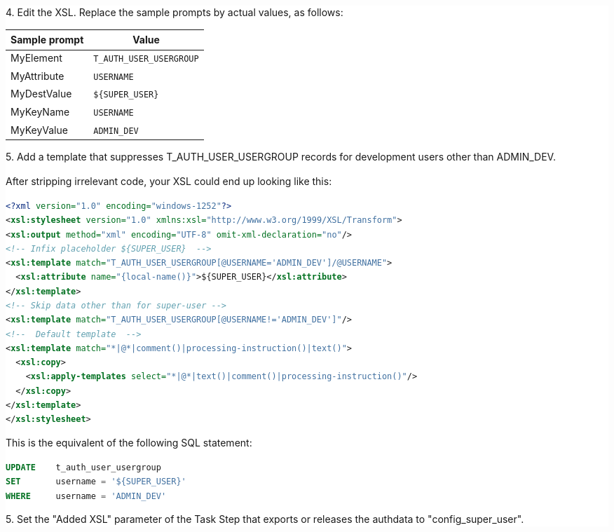 4. Edit the XSL. Replace the sample prompts by actual values, as follows:

|**Sample prompt**|**Value**|
|--------|--------|
|MyElement|`T_AUTH_USER_USERGROUP`|
|MyAttribute|`USERNAME`|
|MyDestValue|`${SUPER_USER}`|
|MyKeyName|`USERNAME`|
|MyKeyValue|`ADMIN_DEV`|



5. Add a template that suppresses T_AUTH_USER_USERGROUP records for development users other than ADMIN_DEV.

After stripping irrelevant code, your XSL could end up looking like this:

```xml
<?xml version="1.0" encoding="windows-1252"?>
<xsl:stylesheet version="1.0" xmlns:xsl="http://www.w3.org/1999/XSL/Transform">
<xsl:output method="xml" encoding="UTF-8" omit-xml-declaration="no"/>
<!-- Infix placeholder ${SUPER_USER}  -->
<xsl:template match="T_AUTH_USER_USERGROUP[@USERNAME='ADMIN_DEV']/@USERNAME">
  <xsl:attribute name="{local-name()}">${SUPER_USER}</xsl:attribute>
</xsl:template>
<!-- Skip data other than for super-user -->
<xsl:template match="T_AUTH_USER_USERGROUP[@USERNAME!='ADMIN_DEV']"/>
<!--  Default template  -->
<xsl:template match="*|@*|comment()|processing-instruction()|text()">
  <xsl:copy>
    <xsl:apply-templates select="*|@*|text()|comment()|processing-instruction()"/>
  </xsl:copy>
</xsl:template>
</xsl:stylesheet>

```

This is the equivalent of the following SQL statement:

```sql
UPDATE    t_auth_user_usergroup
SET       username = '${SUPER_USER}'
WHERE     username = 'ADMIN_DEV'

```

5. Set the "Added XSL" parameter of the Task Step that exports or releases the authdata to "config_super_user".